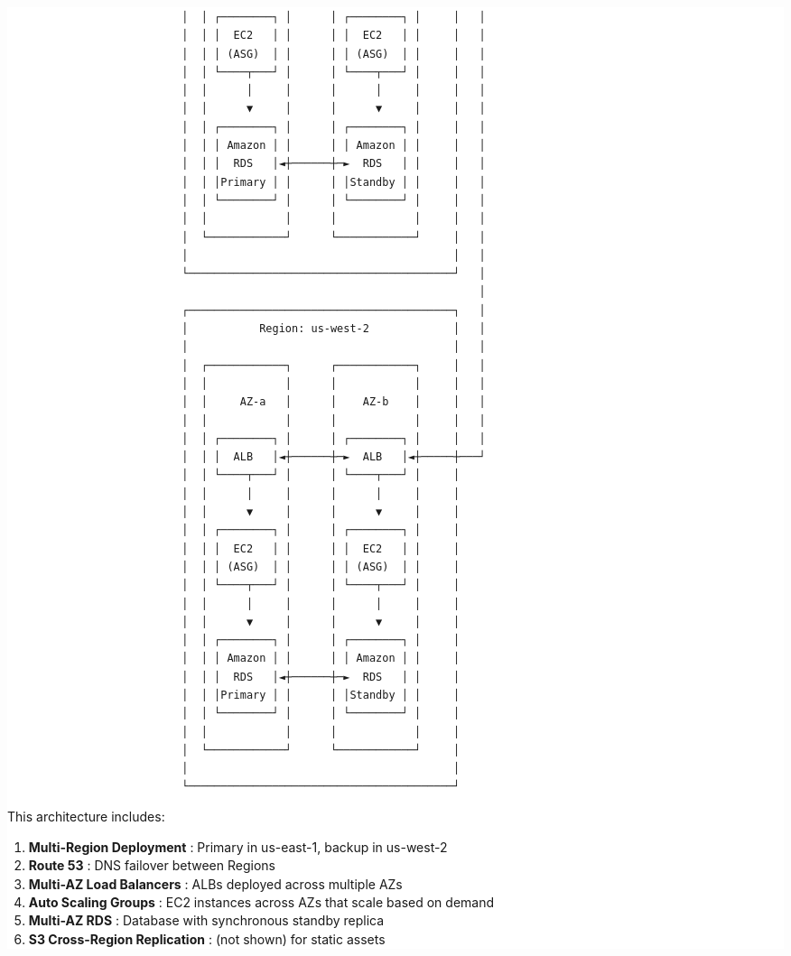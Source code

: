 ```
                           │  │ ┌────────┐ │      │ ┌────────┐ │     │   │
                           │  │ │  EC2   │ │      │ │  EC2   │ │     │   │
                           │  │ │ (ASG)  │ │      │ │ (ASG)  │ │     │   │
                           │  │ └────┬───┘ │      │ └────┬───┘ │     │   │
                           │  │      │     │      │      │     │     │   │
                           │  │      ▼     │      │      ▼     │     │   │
                           │  │ ┌────────┐ │      │ ┌────────┐ │     │   │
                           │  │ │ Amazon │ │      │ │ Amazon │ │     │   │
                           │  │ │  RDS   │◄┼──────┼─►  RDS   │ │     │   │
                           │  │ │Primary │ │      │ │Standby │ │     │   │
                           │  │ └────────┘ │      │ └────────┘ │     │   │
                           │  │            │      │            │     │   │
                           │  └────────────┘      └────────────┘     │   │
                           │                                         │   │
                           └─────────────────────────────────────────┘   │
                                                                         │
                           ┌─────────────────────────────────────────┐   │
                           │           Region: us-west-2             │   │
                           │                                         │   │
                           │  ┌────────────┐      ┌────────────┐     │   │
                           │  │            │      │            │     │   │
                           │  │     AZ-a   │      │    AZ-b    │     │   │
                           │  │            │      │            │     │   │
                           │  │ ┌────────┐ │      │ ┌────────┐ │     │   │
                           │  │ │  ALB   │◄┼──────┼─►  ALB   │◄┼─────┼───┘
                           │  │ └────┬───┘ │      │ └────┬───┘ │     │
                           │  │      │     │      │      │     │     │
                           │  │      ▼     │      │      ▼     │     │
                           │  │ ┌────────┐ │      │ ┌────────┐ │     │
                           │  │ │  EC2   │ │      │ │  EC2   │ │     │
                           │  │ │ (ASG)  │ │      │ │ (ASG)  │ │     │
                           │  │ └────┬───┘ │      │ └────┬───┘ │     │
                           │  │      │     │      │      │     │     │
                           │  │      ▼     │      │      ▼     │     │
                           │  │ ┌────────┐ │      │ ┌────────┐ │     │
                           │  │ │ Amazon │ │      │ │ Amazon │ │     │
                           │  │ │  RDS   │◄┼──────┼─►  RDS   │ │     │
                           │  │ │Primary │ │      │ │Standby │ │     │
                           │  │ └────────┘ │      │ └────────┘ │     │
                           │  │            │      │            │     │
                           │  └────────────┘      └────────────┘     │
                           │                                         │
                           └─────────────────────────────────────────┘
```

This architecture includes:

1. **Multi-Region Deployment** : Primary in us-east-1, backup in us-west-2
2. **Route 53** : DNS failover between Regions
3. **Multi-AZ Load Balancers** : ALBs deployed across multiple AZs
4. **Auto Scaling Groups** : EC2 instances across AZs that scale based on demand
5. **Multi-AZ RDS** : Database with synchronous standby replica
6. **S3 Cross-Region Replication** : (not shown) for static assets
